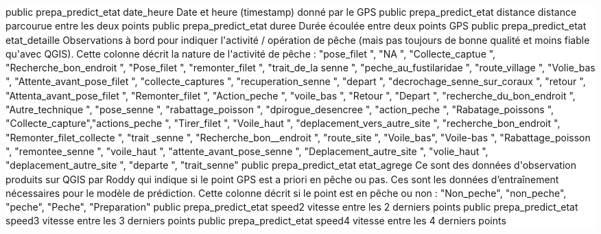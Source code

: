   <tr>
   <td style="text-align:left;"> public </td>
   <td style="text-align:left;"> prepa_predict_etat </td>
   <td style="text-align:left;"> date_heure </td>
   <td style="text-align:left;"> Date et heure (timestamp) donné par le GPS </td>
  </tr>
  <tr>
   <td style="text-align:left;"> public </td>
   <td style="text-align:left;"> prepa_predict_etat </td>
   <td style="text-align:left;"> distance </td>
   <td style="text-align:left;"> distance parcourue entre les deux points </td>
  </tr>
  <tr>
   <td style="text-align:left;"> public </td>
   <td style="text-align:left;"> prepa_predict_etat </td>
   <td style="text-align:left;"> duree </td>
   <td style="text-align:left;"> Durée écoulée entre deux points GPS </td>
  </tr>
  <tr>
   <td style="text-align:left;"> public </td>
   <td style="text-align:left;"> prepa_predict_etat </td>
   <td style="text-align:left;"> etat_detaille </td>
   <td style="text-align:left;"> Observations à bord pour indiquer l'activité / opération de pêche (mais pas toujours de bonne qualité et moins fiable qu'avec QGIS). Cette colonne décrit la nature de l'activité de pêche : "pose_filet ", "NA ", "Collecte_captue ", "Recherche_bon_endroit ", "Pose_filet ", "remonter_filet ", "trait_de_la senne ", "peche_au_fustilaridae ", "route_village ", "Volie_bas ", "Attente_avant_pose_filet ", "collecte_captures ", "recuperation_senne ", "depart ", "decrochage_senne_sur_coraux ", "retour ", "Attenta_avant_pose_filet ", "Remonter_filet ", "Action_peche ", "voile_bas ", "Retour ", "Depart ", "recherche_du_bon_endroit ", "Autre_technique ", "pose_senne ", "rabattage_poisson ", "dpirogue_desencree ", "action_peche ", "Rabatage_poissons ", "Collecte_capture","actions_peche ", "Tirer_filet ", "Voile_haut ", "deplacement_vers_autre_site ", "recherche_bon_endroit ", "Remonter_filet_collecte ", "trait _senne ", "Recherche_bon__endroit ", "route_site ", "Voile_bas", "Voile-bas ", "Rabattage_poisson ", "remontee_senne ", "voile_haut ", "attente_avant_pose_senne ", "Deplacement_autre_site ", "volie_haut ", "deplacement_autre_site ", "departe ", "trait_senne" </td>
  </tr>
  <tr>
   <td style="text-align:left;"> public </td>
   <td style="text-align:left;"> prepa_predict_etat </td>
   <td style="text-align:left;"> etat_agrege </td>
   <td style="text-align:left;"> Ce sont des données d'observation produits sur QGIS par Roddy qui indique si le point GPS est a priori en pêche ou pas. Ces sont les données d’entraînement nécessaires pour le modèle de prédiction. Cette colonne décrit si le point est en pêche ou non : "Non_peche", "non_peche", "peche", "Peche", "Preparation" </td>
  </tr>
  <tr>
   <td style="text-align:left;"> public </td>
   <td style="text-align:left;"> prepa_predict_etat </td>
   <td style="text-align:left;"> speed2 </td>
   <td style="text-align:left;"> vitesse entre les 2 derniers points </td>
  </tr>
  <tr>
   <td style="text-align:left;"> public </td>
   <td style="text-align:left;"> prepa_predict_etat </td>
   <td style="text-align:left;"> speed3 </td>
   <td style="text-align:left;"> vitesse entre les 3 derniers points </td>
  </tr>
  <tr>
   <td style="text-align:left;"> public </td>
   <td style="text-align:left;"> prepa_predict_etat </td>
   <td style="text-align:left;"> speed4 </td>
   <td style="text-align:left;"> vitesse entre les 4 derniers points </td>
  </tr>
  <tr>